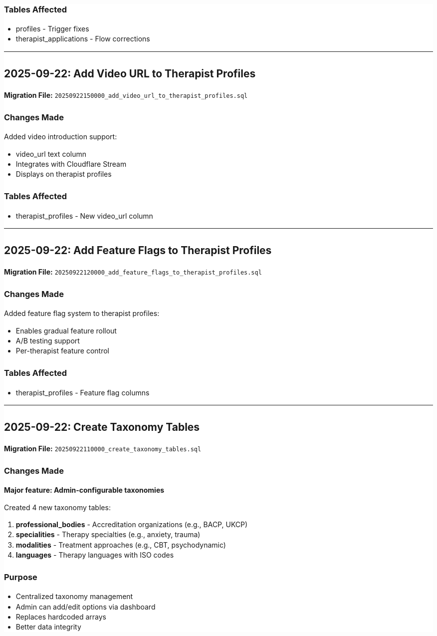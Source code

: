 ### Tables Affected
- profiles - Trigger fixes
- therapist_applications - Flow corrections

---

## 2025-09-22: Add Video URL to Therapist Profiles
**Migration File:** `20250922150000_add_video_url_to_therapist_profiles.sql`

### Changes Made
Added video introduction support:
- video_url text column
- Integrates with Cloudflare Stream
- Displays on therapist profiles

### Tables Affected
- therapist_profiles - New video_url column

---

## 2025-09-22: Add Feature Flags to Therapist Profiles
**Migration File:** `20250922120000_add_feature_flags_to_therapist_profiles.sql`

### Changes Made
Added feature flag system to therapist profiles:
- Enables gradual feature rollout
- A/B testing support
- Per-therapist feature control

### Tables Affected
- therapist_profiles - Feature flag columns

---

## 2025-09-22: Create Taxonomy Tables
**Migration File:** `20250922110000_create_taxonomy_tables.sql`

### Changes Made
**Major feature: Admin-configurable taxonomies**

Created 4 new taxonomy tables:
1. **professional_bodies** - Accreditation organizations (e.g., BACP, UKCP)
2. **specialities** - Therapy specialties (e.g., anxiety, trauma)
3. **modalities** - Treatment approaches (e.g., CBT, psychodynamic)
4. **languages** - Therapy languages with ISO codes

### Purpose
- Centralized taxonomy management
- Admin can add/edit options via dashboard
- Replaces hardcoded arrays
- Better data integrity
